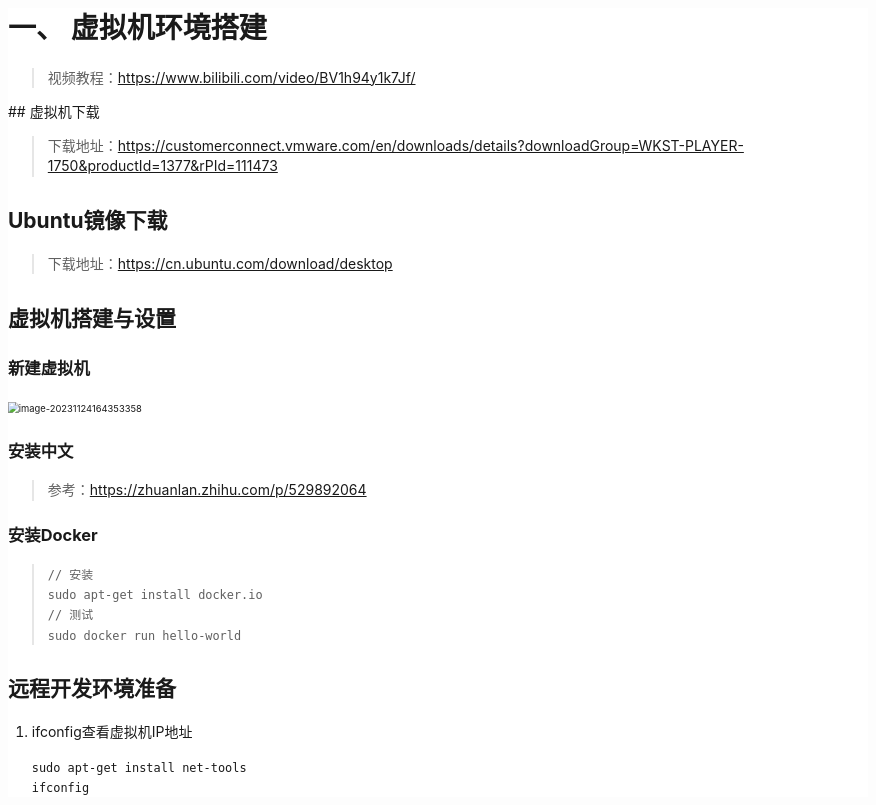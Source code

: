 # 一、 虚拟机环境搭建

> 视频教程：https://www.bilibili.com/video/BV1h94y1k7Jf/

<iframe width="560" height="315"  src="//player.bilibili.com/player.html?aid=362210588&bvid=BV1h94y1k7Jf&cid=1230550765&p=1" scrolling="no" border="0" frameborder="no" framespacing="0" allowfullscreen="true"> 
搭建虚拟机视频教程
</iframe>
## 虚拟机下载

> 下载地址：https://customerconnect.vmware.com/en/downloads/details?downloadGroup=WKST-PLAYER-1750&productId=1377&rPId=111473

## Ubuntu镜像下载

> 下载地址：https://cn.ubuntu.com/download/desktop

## 虚拟机搭建与设置

### 新建虚拟机

<img src="https://typora-1308640872.cos.ap-beijing.myqcloud.com/img/image-20231124164353358.png" alt="image-20231124164353358" style="zoom:67%;" />



### 安装中文

> 参考：https://zhuanlan.zhihu.com/p/529892064



### 安装Docker

> ```shell
> // 安装
> sudo apt-get install docker.io
> // 测试
> sudo docker run hello-world
> ```



## 远程开发环境准备



1. ifconfig查看虚拟机IP地址

   ```shell
   sudo apt-get install net-tools
   ifconfig
   ```

